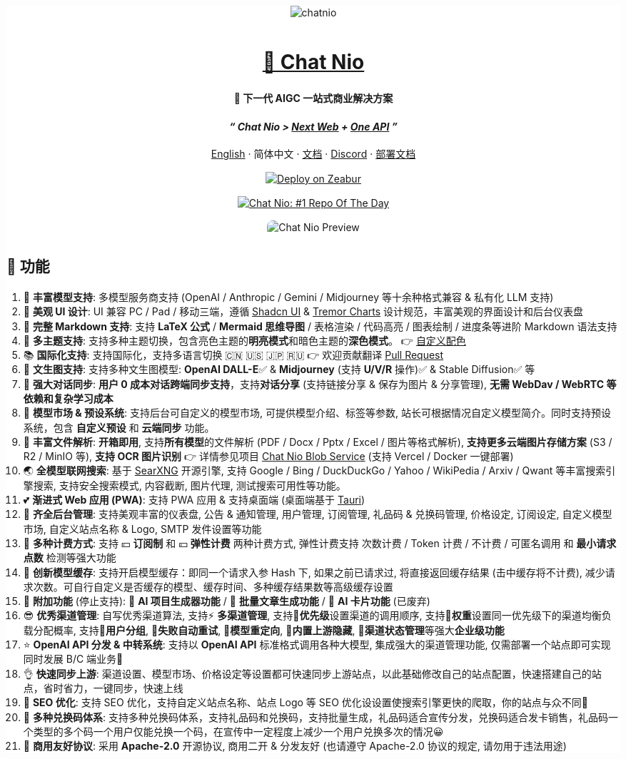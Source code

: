 <div align="center">

![chatnio](/app/public/logo.png)

# [🥳 Chat Nio](https://chatnio.com)

#### 🚀 下一代 AIGC 一站式商业解决方案
#### *“ Chat Nio > [Next Web](https://github.com/ChatGPTNextWeb/ChatGPT-Next-Web) + [One API](https://github.com/songquanpeng/one-api) ”*


[English](./README.md) · 简体中文 · [文档](https://chatnio.com) · [Discord](https://discord.gg/rpzNSmqaF2) · [部署文档](https://chatnio.com/docs/deploy)


[![Deploy on Zeabur](https://zeabur.com/button.svg)](https://zeabur.com/templates/M86XJI)

[![Chat Nio: #1 Repo Of The Day](https://trendshift.io/api/badge/repositories/6369)](https://trendshift.io/repositories/6369)

<img alt="Chat Nio Preview" src="./screenshot/chatnio.png" width="100%" style="border-radius: 8px">

</div>

## 📝 功能
1. 🤖️ **丰富模型支持**: 多模型服务商支持 (OpenAI / Anthropic / Gemini / Midjourney 等十余种格式兼容 & 私有化 LLM 支持)
2. 🤯 **美观 UI 设计**: UI 兼容 PC / Pad / 移动三端，遵循 [Shadcn UI](https://ui.shadcn.com) & [Tremor Charts](https://blocks.tremor.so) 设计规范，丰富美观的界面设计和后台仪表盘
3. 🎃 **完整 Markdown 支持**: 支持 **LaTeX 公式** / **Mermaid 思维导图** / 表格渲染 / 代码高亮 / 图表绘制 / 进度条等进阶 Markdown 语法支持
4. 👀 **多主题支持**: 支持多种主题切换，包含亮色主题的**明亮模式**和暗色主题的**深色模式**。 👉 [自定义配色](https://github.com/Deeptrain-Community/chatnio/blob/main/app/src/assets/globals.less)
5. 📚 **国际化支持**: 支持国际化，支持多语言切换 🇨🇳 🇺🇸 🇯🇵 🇷🇺 👉 欢迎贡献翻译 [Pull Request](https://github.com/Deeptrain-Community/chatnio/pulls) 
6. 🎨 **文生图支持**: 支持多种文生图模型: **OpenAI DALL-E**✅ & **Midjourney** (支持 **U/V/R** 操作)✅ & Stable Diffusion✅ 等
7. 📡 **强大对话同步**: **用户 0 成本对话跨端同步支持**，支持**对话分享** (支持链接分享 & 保存为图片 & 分享管理), **无需 WebDav / WebRTC 等依赖和复杂学习成本**
8. 🎈 **模型市场 & 预设系统**: 支持后台可自定义的模型市场, 可提供模型介绍、标签等参数, 站长可根据情况自定义模型简介。同时支持预设系统，包含 **自定义预设** 和 **云端同步** 功能。
9. 📖 **丰富文件解析**: **开箱即用**, 支持**所有模型**的文件解析 (PDF / Docx / Pptx / Excel / 图片等格式解析), **支持更多云端图片存储方案** (S3 / R2 / MinIO 等), **支持 OCR 图片识别** 👉 详情参见项目 [Chat Nio Blob Service](https://github.com/Deeptrain-Community/chatnio-blob-service) (支持 Vercel / Docker 一键部署)
10. 🌏 **全模型联网搜索**: 基于 [SearXNG](https://github.com/searxng/searxng) 开源引擎, 支持 Google / Bing / DuckDuckGo / Yahoo / WikiPedia / Arxiv / Qwant 等丰富搜索引擎搜索, 支持安全搜索模式, 内容截断, 图片代理, 测试搜索可用性等功能。
11. 💕 **渐进式 Web 应用 (PWA)**: 支持 PWA 应用 & 支持桌面端 (桌面端基于 [Tauri](https://github.com/tauri-apps/tauri))
12. 🤩 **齐全后台管理**: 支持美观丰富的仪表盘, 公告 & 通知管理, 用户管理, 订阅管理, 礼品码 & 兑换码管理, 价格设定, 订阅设定, 自定义模型市场, 自定义站点名称 & Logo, SMTP 发件设置等功能
13. 🤑 **多种计费方式**: 支持 💴 **订阅制** 和 💴 **弹性计费** 两种计费方式, 弹性计费支持 次数计费 / Token 计费 / 不计费 / 可匿名调用 和 **最小请求点数** 检测等强大功能
14. 🎉 **创新模型缓存**: 支持开启模型缓存：即同一个请求入参 Hash 下, 如果之前已请求过, 将直接返回缓存结果 (击中缓存将不计费), 减少请求次数。可自行自定义是否缓存的模型、缓存时间、多种缓存结果数等高级缓存设置
15. 🥪 **附加功能** (停止支持): 🍎 **AI 项目生成器功能** / 📂 **批量文章生成功能** / 🥪 **AI 卡片功能** (已废弃)
16. 😎 **优秀渠道管理**: 自写优秀渠道算法, 支持⚡ **多渠道管理**, 支持🥳**优先级**设置渠道的调用顺序, 支持🥳**权重**设置同一优先级下的渠道均衡负载分配概率, 支持🥳**用户分组**, 🥳**失败自动重试**, 🥳**模型重定向**, 🥳**内置上游隐藏**, 🥳**渠道状态管理**等强大**企业级功能**
17. ⭐ **OpenAI API 分发 & 中转系统**: 支持以 **OpenAI API** 标准格式调用各种大模型, 集成强大的渠道管理功能, 仅需部署一个站点即可实现同时发展 B/C 端业务💖
18. 👌 **快速同步上游**: 渠道设置、模型市场、价格设定等设置都可快速同步上游站点，以此基础修改自己的站点配置，快速搭建自己的站点，省时省力，一键同步，快速上线
19. 👋 **SEO 优化**: 支持 SEO 优化，支持自定义站点名称、站点 Logo 等 SEO 优化设设置使搜索引擎更快的爬取，你的站点与众不同👋
20. 🎫 **多种兑换码体系**: 支持多种兑换码体系，支持礼品码和兑换码，支持批量生成，礼品码适合宣传分发，兑换码适合发卡销售，礼品码一个类型的多个码一个用户仅能兑换一个码，在宣传中一定程度上减少一个用户兑换多次的情况😀
21. 🥰 **商用友好协议**: 采用 **Apache-2.0** 开源协议, 商用二开 & 分发友好 (也请遵守 Apache-2.0 协议的规定, 请勿用于违法用途)
